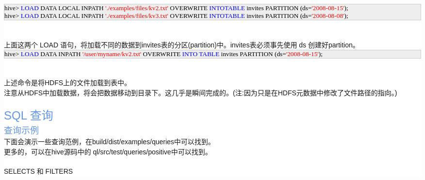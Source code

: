 <div>
<span style="font-family:Helvetica, Arial, sans-serif;"><span style="line-height:17px;"></span></span>
<div>
<div style="border-bottom:#cccccc 1px solid;border-left:#cccccc 1px solid;line-height:16px;background-color:#eeeeee;font-family:Verdana, '宋体';color:#000000;font-size:10pt;border-top:#cccccc 1px solid;border-right:#cccccc 1px solid;">
hive&gt; <span style="color:#0000ff;">LOAD</span> DATA LOCAL INPATH <span style="color:#ff0000;">
'./examples/files/kv2.txt'</span> OVERWRITE <span style="color:#0000ff;">INTO</span><span style="color:#0000ff;">TABLE</span> invites PARTITION (ds=<span style="color:#ff0000;">'2008-08-15'</span>);<br>
hive&gt; <span style="color:#0000ff;">LOAD</span> DATA LOCAL INPATH <span style="color:#ff0000;">
'./examples/files/kv3.txt'</span> OVERWRITE <span style="color:#0000ff;">INTO</span><span style="color:#0000ff;">TABLE</span> invites PARTITION (ds=<span style="color:#ff0000;">'2008-08-08'</span>);</div>
</div>
<br></div>
<div>
<br></div>
<div>
<span style="font-family:Helvetica, Arial, sans-serif;"><span style="line-height:17px;">上面这两个 LOAD 语句，将加载不同的数据到invites表的分区(partition)中。invites表必须事先使用 ds 创建好partition。</span></span></div>
<div>
<span style="font-family:Helvetica, Arial, sans-serif;"><span style="line-height:17px;"></span></span>
<div>
<div style="border-bottom:#cccccc 1px solid;border-left:#cccccc 1px solid;line-height:16px;background-color:#eeeeee;font-family:Verdana, '宋体';color:#000000;font-size:10pt;border-top:#cccccc 1px solid;border-right:#cccccc 1px solid;">
hive&gt; <span style="color:#0000ff;">LOAD</span> DATA INPATH <span style="color:#ff0000;">
'/user/myname/kv2.txt'</span> OVERWRITE <span style="color:#0000ff;">INTO</span> <span style="color:#0000ff;">
TABLE</span> invites PARTITION (ds=<span style="color:#ff0000;">'2008-08-15'</span>);</div>
</div>
<br></div>
<div>
<br></div>
<div>
<span style="font-family:Helvetica, Arial, sans-serif;"><span style="line-height:17px;">上述命令是将HDFS上的文件加载到表中。</span></span></div>
<div>
<span style="font-family:Helvetica, Arial, sans-serif;"><span style="line-height:17px;">注意从HDFS中加载数据，将会把数据移动到目录下。这几乎是瞬间完成的。(注:因为只是在HDFS元数据中修改了文件路径的指向。)</span></span></div>
<div>
<span style="font-family:Helvetica, Arial, sans-serif;"><span style="line-height:17px;"><br></span></span></div>
<div>
<span style="font-family:Helvetica, Arial, sans-serif;font-size:24px;color:#6495ed;"><span style="line-height:17px;">SQL 查询</span></span></div>
<div>
<span style="font-family:Helvetica, Arial, sans-serif;font-size:18px;color:#6495ed;"><span style="line-height:17px;">查询示例</span></span></div>
<div>
<span style="font-family:Helvetica, Arial, sans-serif;"><span style="line-height:17px;">下面会演示一些查询范例，在build/dist/examples/queries中可以找到。</span></span></div>
<div>
<span style="font-family:Helvetica, Arial, sans-serif;"><span style="line-height:17px;">更多的，可以在hive源码中的 ql/src/test/queries/positive中可以找到。</span></span></div>
<div>
<span style="font-family:Helvetica, Arial, sans-serif;"><span style="line-height:17px;"><br></span></span></div>
<div>
<span style="font-family:Helvetica, Arial, sans-serif;"><span style="line-height:17px;">SELECTS 和 FILTERS</span></span></div>